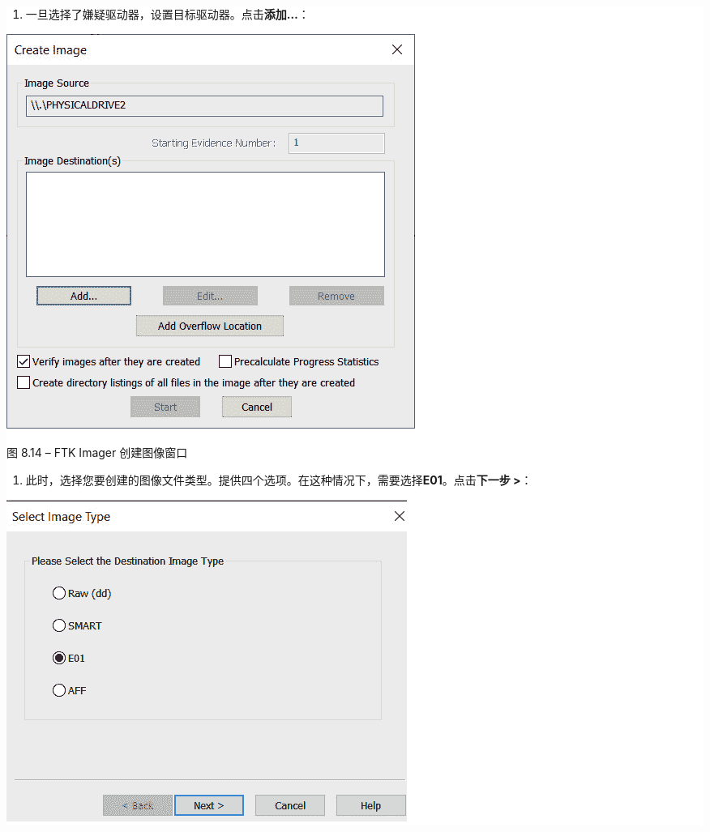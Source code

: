1.  一旦选择了嫌疑驱动器，设置目标驱动器。点击**添加…**：

![图 8.14 – FTK Imager 创建图像窗口](img/B18571_08_014.jpg)

图 8.14 – FTK Imager 创建图像窗口

1.  此时，选择您要创建的图像文件类型。提供四个选项。在这种情况下，需要选择**E01**。点击**下一步 >**：

![图 8.15 – FTK Imager 选择图像类型窗口](img/B18571_08_015.jpg)
